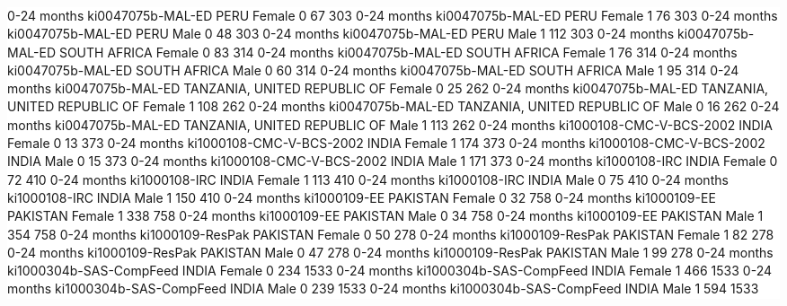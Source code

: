 0-24 months   ki0047075b-MAL-ED          PERU                           Female               0       67     303
0-24 months   ki0047075b-MAL-ED          PERU                           Female               1       76     303
0-24 months   ki0047075b-MAL-ED          PERU                           Male                 0       48     303
0-24 months   ki0047075b-MAL-ED          PERU                           Male                 1      112     303
0-24 months   ki0047075b-MAL-ED          SOUTH AFRICA                   Female               0       83     314
0-24 months   ki0047075b-MAL-ED          SOUTH AFRICA                   Female               1       76     314
0-24 months   ki0047075b-MAL-ED          SOUTH AFRICA                   Male                 0       60     314
0-24 months   ki0047075b-MAL-ED          SOUTH AFRICA                   Male                 1       95     314
0-24 months   ki0047075b-MAL-ED          TANZANIA, UNITED REPUBLIC OF   Female               0       25     262
0-24 months   ki0047075b-MAL-ED          TANZANIA, UNITED REPUBLIC OF   Female               1      108     262
0-24 months   ki0047075b-MAL-ED          TANZANIA, UNITED REPUBLIC OF   Male                 0       16     262
0-24 months   ki0047075b-MAL-ED          TANZANIA, UNITED REPUBLIC OF   Male                 1      113     262
0-24 months   ki1000108-CMC-V-BCS-2002   INDIA                          Female               0       13     373
0-24 months   ki1000108-CMC-V-BCS-2002   INDIA                          Female               1      174     373
0-24 months   ki1000108-CMC-V-BCS-2002   INDIA                          Male                 0       15     373
0-24 months   ki1000108-CMC-V-BCS-2002   INDIA                          Male                 1      171     373
0-24 months   ki1000108-IRC              INDIA                          Female               0       72     410
0-24 months   ki1000108-IRC              INDIA                          Female               1      113     410
0-24 months   ki1000108-IRC              INDIA                          Male                 0       75     410
0-24 months   ki1000108-IRC              INDIA                          Male                 1      150     410
0-24 months   ki1000109-EE               PAKISTAN                       Female               0       32     758
0-24 months   ki1000109-EE               PAKISTAN                       Female               1      338     758
0-24 months   ki1000109-EE               PAKISTAN                       Male                 0       34     758
0-24 months   ki1000109-EE               PAKISTAN                       Male                 1      354     758
0-24 months   ki1000109-ResPak           PAKISTAN                       Female               0       50     278
0-24 months   ki1000109-ResPak           PAKISTAN                       Female               1       82     278
0-24 months   ki1000109-ResPak           PAKISTAN                       Male                 0       47     278
0-24 months   ki1000109-ResPak           PAKISTAN                       Male                 1       99     278
0-24 months   ki1000304b-SAS-CompFeed    INDIA                          Female               0      234    1533
0-24 months   ki1000304b-SAS-CompFeed    INDIA                          Female               1      466    1533
0-24 months   ki1000304b-SAS-CompFeed    INDIA                          Male                 0      239    1533
0-24 months   ki1000304b-SAS-CompFeed    INDIA                          Male                 1      594    1533